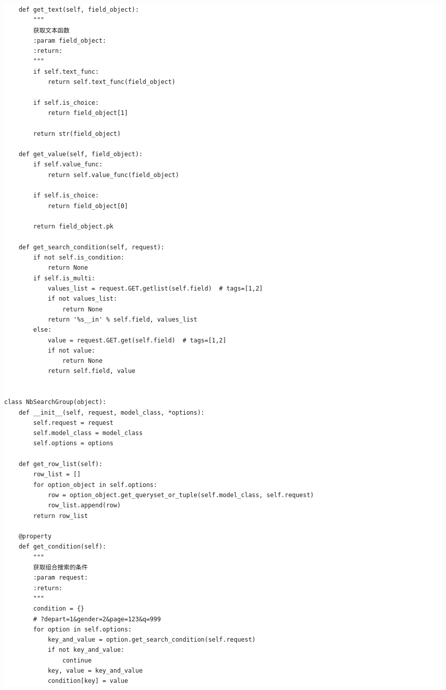         def get_text(self, field_object):
            """
            获取文本函数
            :param field_object:
            :return:
            """
            if self.text_func:
                return self.text_func(field_object)
    
            if self.is_choice:
                return field_object[1]
    
            return str(field_object)
    
        def get_value(self, field_object):
            if self.value_func:
                return self.value_func(field_object)
    
            if self.is_choice:
                return field_object[0]
    
            return field_object.pk
    
        def get_search_condition(self, request):
            if not self.is_condition:
                return None
            if self.is_multi:
                values_list = request.GET.getlist(self.field)  # tags=[1,2]
                if not values_list:
                    return None
                return '%s__in' % self.field, values_list
            else:
                value = request.GET.get(self.field)  # tags=[1,2]
                if not value:
                    return None
                return self.field, value
    
    
    class NbSearchGroup(object):
        def __init__(self, request, model_class, *options):
            self.request = request
            self.model_class = model_class
            self.options = options
    
        def get_row_list(self):
            row_list = []
            for option_object in self.options:
                row = option_object.get_queryset_or_tuple(self.model_class, self.request)
                row_list.append(row)
            return row_list
    
        @property
        def get_condition(self):
            """
            获取组合搜索的条件
            :param request:
            :return:
            """
            condition = {}
            # ?depart=1&gender=2&page=123&q=999
            for option in self.options:
                key_and_value = option.get_search_condition(self.request)
                if not key_and_value:
                    continue
                key, value = key_and_value
                condition[key] = value
    
